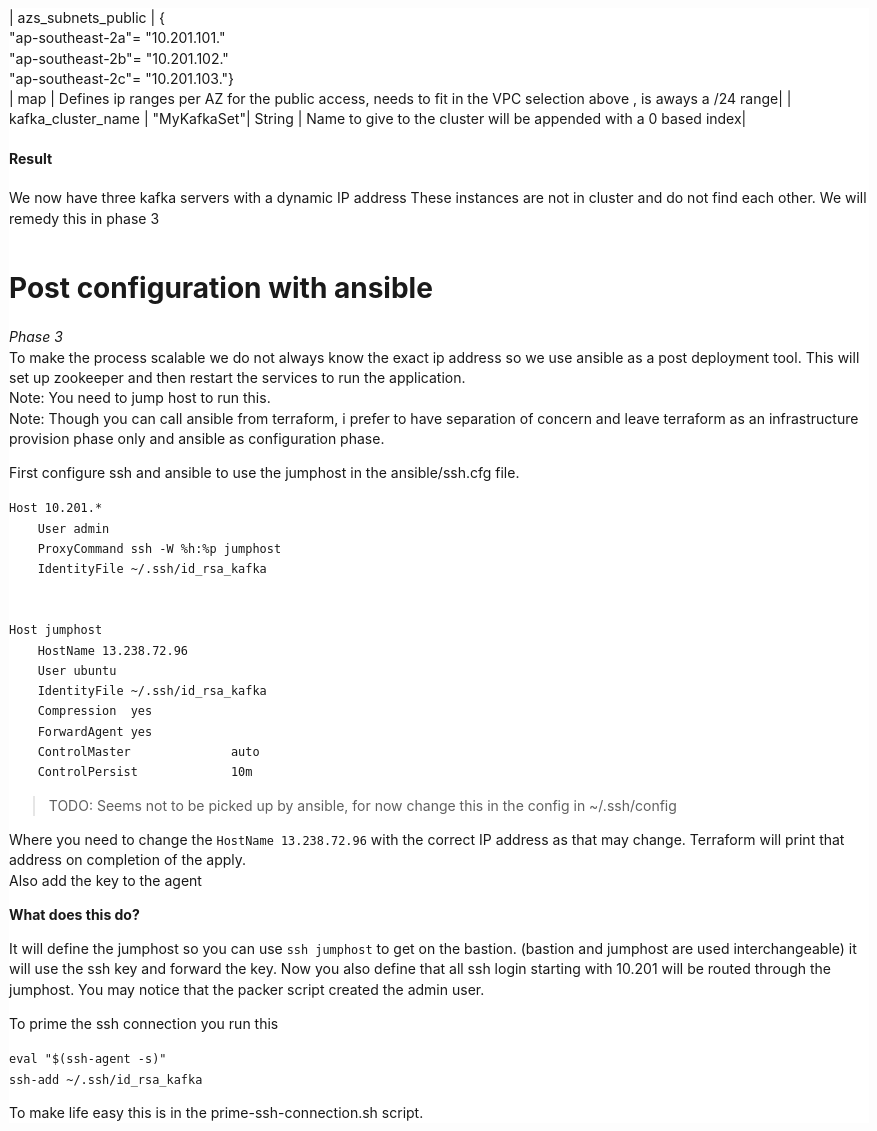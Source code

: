 |  azs_subnets_public | { <br>    "ap-southeast-2a"= "10.201.101."<br>    "ap-southeast-2b"= "10.201.102."<br>    "ap-southeast-2c"= "10.201.103."}<br> | map | Defines ip ranges per AZ for the public access, needs to fit in the VPC selection above , is aways a /24 range|
 |  kafka_cluster_name | "MyKafkaSet"| String | Name to give to the cluster will be appended with a 0 based index|


#### Result 
We now have three kafka servers with a dynamic IP address 
These instances are not in cluster and do not find each other. We will remedy this in phase 3


# Post configuration with ansible
_Phase 3_  
To make the process scalable we do not always know the exact ip address so we use ansible as a post deployment tool. This will set up zookeeper and then restart the services to run the application.  
Note: You need to jump host to run this.  
Note: Though you can call ansible from terraform, i prefer to have separation of concern and leave terraform as an infrastructure provision phase only and ansible as configuration phase. 


First configure ssh and ansible to use the jumphost in the ansible/ssh.cfg file.

```
Host 10.201.*
    User admin
    ProxyCommand ssh -W %h:%p jumphost 
    IdentityFile ~/.ssh/id_rsa_kafka
    

Host jumphost
    HostName 13.238.72.96
    User ubuntu
    IdentityFile ~/.ssh/id_rsa_kafka
    Compression  yes
    ForwardAgent yes
    ControlMaster              auto
    ControlPersist             10m

```

> TODO: Seems not to be picked up by ansible, for now change this in the config in ~/.ssh/config  

Where you need to change the `HostName 13.238.72.96` with the correct IP address as that may change. Terraform will print that address on completion of the apply.   
Also add the key to the agent

**What does this do?**

It will define the jumphost so you can use `ssh jumphost` to get on the bastion. (bastion and jumphost are used interchangeable)   it will use the ssh key and forward the key. 
Now you also define that all ssh login starting with 10.201 will be routed through the jumphost. You may notice that the packer script created the admin user. 

To prime the ssh connection you run this 
```
eval "$(ssh-agent -s)"
ssh-add ~/.ssh/id_rsa_kafka
```
To make life easy this is in the prime-ssh-connection.sh script. 
